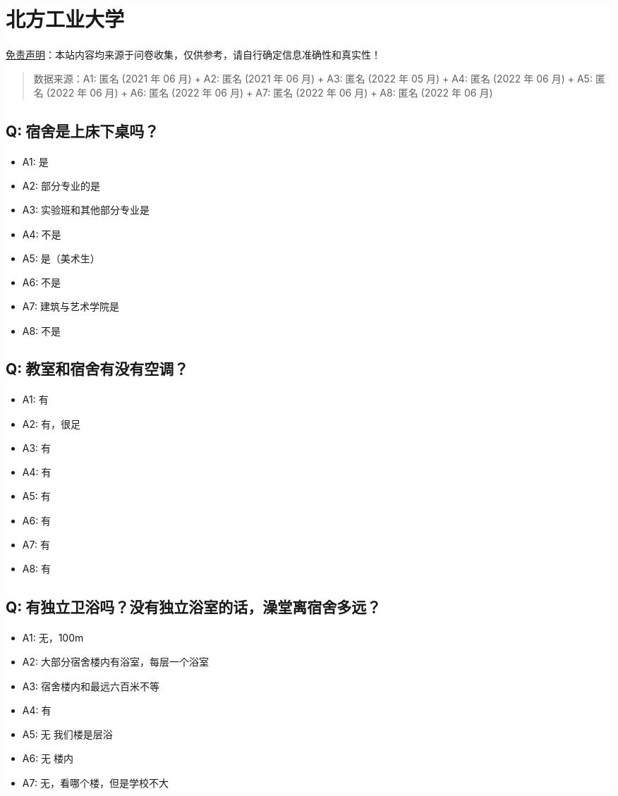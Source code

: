 # 北方工业大学

[免责声明](https://colleges.chat/#_3)：本站内容均来源于问卷收集，仅供参考，请自行确定信息准确性和真实性！

> 数据来源：A1: 匿名 (2021 年 06 月) + A2: 匿名 (2021 年 06 月) + A3: 匿名 (2022 年 05 月) + A4: 匿名 (2022 年 06 月) + A5: 匿名 (2022 年 06 月) + A6: 匿名 (2022 年 06 月) + A7: 匿名 (2022 年 06 月) + A8: 匿名 (2022 年 06 月)

## Q: 宿舍是上床下桌吗？

- A1: 是

- A2: 部分专业的是

- A3: 实验班和其他部分专业是

- A4: 不是

- A5: 是（美术生）

- A6: 不是

- A7: 建筑与艺术学院是

- A8: 不是

## Q: 教室和宿舍有没有空调？

- A1: 有

- A2: 有，很足

- A3: 有

- A4: 有

- A5: 有

- A6: 有

- A7: 有

- A8: 有

## Q: 有独立卫浴吗？没有独立浴室的话，澡堂离宿舍多远？

- A1: 无，100m

- A2: 大部分宿舍楼内有浴室，每层一个浴室

- A3: 宿舍楼内和最远六百米不等

- A4: 有

- A5: 无 我们楼是层浴

- A6: 无  楼内

- A7: 无，看哪个楼，但是学校不大
